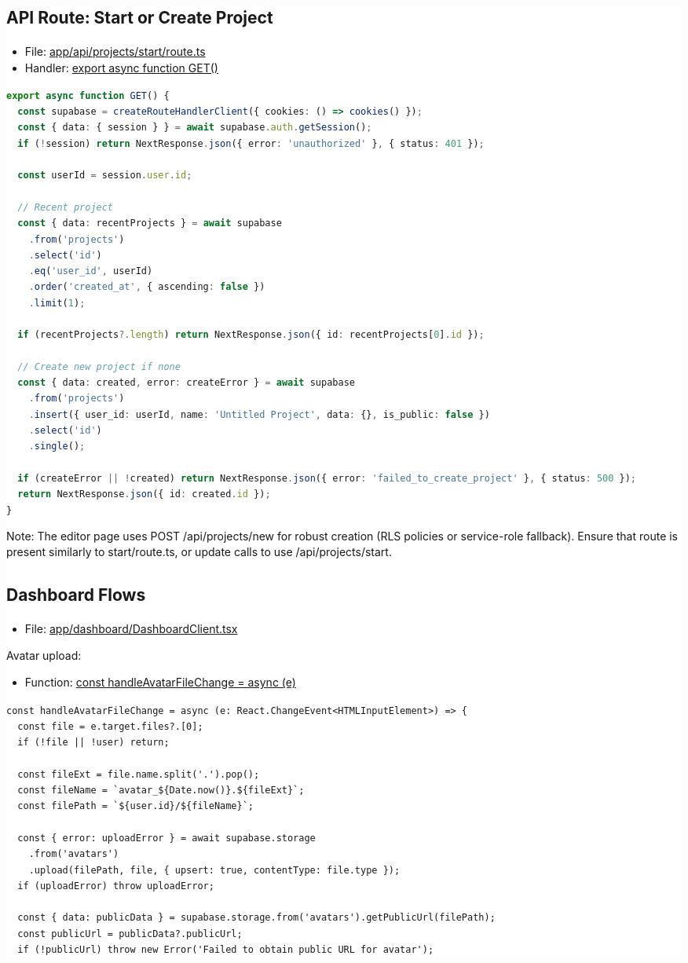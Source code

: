 ## API Route: Start or Create Project

- File: [app/api/projects/start/route.ts](app/api/projects/start/route.ts)
- Handler: [export async function GET()](app/api/projects/start/route.ts:7)

```ts
export async function GET() {
  const supabase = createRouteHandlerClient({ cookies: () => cookies() });
  const { data: { session } } = await supabase.auth.getSession();
  if (!session) return NextResponse.json({ error: 'unauthorized' }, { status: 401 });

  const userId = session.user.id;

  // Recent project
  const { data: recentProjects } = await supabase
    .from('projects')
    .select('id')
    .eq('user_id', userId)
    .order('created_at', { ascending: false })
    .limit(1);

  if (recentProjects?.length) return NextResponse.json({ id: recentProjects[0].id });

  // Create new project if none
  const { data: created, error: createError } = await supabase
    .from('projects')
    .insert({ user_id: userId, name: 'Untitled Project', data: {}, is_public: false })
    .select('id')
    .single();

  if (createError || !created) return NextResponse.json({ error: 'failed_to_create_project' }, { status: 500 });
  return NextResponse.json({ id: created.id });
}
```

Note: The editor page uses POST /api/projects/new for robust creation (RLS policies or service-role fallback). Ensure that route is present similarly to start/route.ts, or update calls to use /api/projects/start.

## Dashboard Flows

- File: [app/dashboard/DashboardClient.tsx](app/dashboard/DashboardClient.tsx)

Avatar upload:
- Function: [const handleAvatarFileChange = async (e)](app/dashboard/DashboardClient.tsx:133)

```tsx
const handleAvatarFileChange = async (e: React.ChangeEvent<HTMLInputElement>) => {
  const file = e.target.files?.[0];
  if (!file || !user) return;

  const fileExt = file.name.split('.').pop();
  const fileName = `avatar_${Date.now()}.${fileExt}`;
  const filePath = `${user.id}/${fileName}`;

  const { error: uploadError } = await supabase.storage
    .from('avatars')
    .upload(filePath, file, { upsert: true, contentType: file.type });
  if (uploadError) throw uploadError;

  const { data: publicData } = supabase.storage.from('avatars').getPublicUrl(filePath);
  const publicUrl = publicData?.publicUrl;
  if (!publicUrl) throw new Error('Failed to obtain public URL for avatar');

```